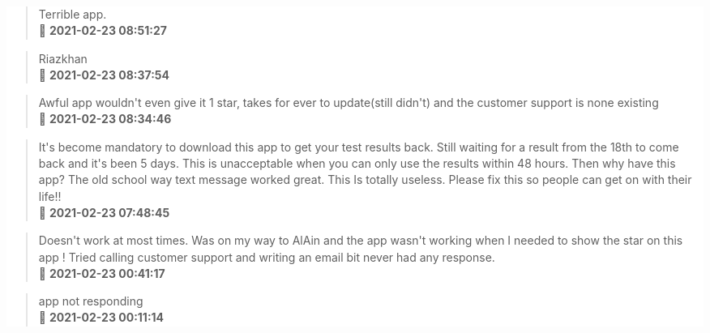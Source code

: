 > Terrible app.<br> :date: __2021-02-23 08:51:27__

> Riazkhan<br> :date: __2021-02-23 08:37:54__

> Awful app wouldn't even give it 1 star, takes for ever to update(still didn't) and the customer support is none existing<br> :date: __2021-02-23 08:34:46__

> It's become mandatory to download this app to get your test results back. Still waiting for a result from the 18th to come back and it's been 5 days. This is unacceptable when you can only use the results within 48 hours. Then why have this app? The old school way text message worked great. This Is totally useless. Please fix this so people can get on with their life!!<br> :date: __2021-02-23 07:48:45__

> Doesn't work at most times. Was on my way to AlAin and the app wasn't working when I needed to show the star on this app ! Tried calling customer support and writing an email bit never had any response.<br> :date: __2021-02-23 00:41:17__

> app not responding<br> :date: __2021-02-23 00:11:14__


